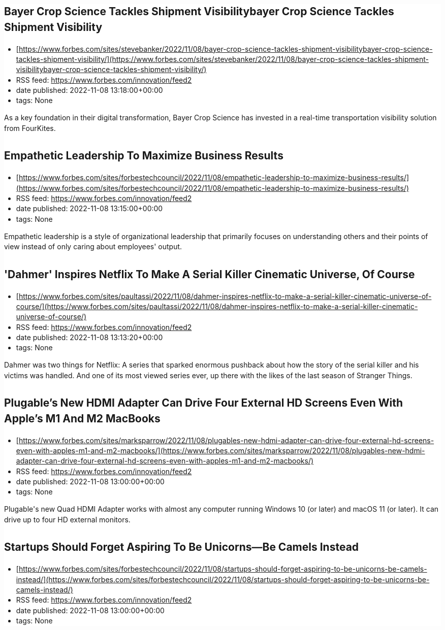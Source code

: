 ## Bayer Crop Science Tackles Shipment Visibilitybayer Crop Science Tackles Shipment Visibility
 - [https://www.forbes.com/sites/stevebanker/2022/11/08/bayer-crop-science-tackles-shipment-visibilitybayer-crop-science-tackles-shipment-visibility/](https://www.forbes.com/sites/stevebanker/2022/11/08/bayer-crop-science-tackles-shipment-visibilitybayer-crop-science-tackles-shipment-visibility/)
 - RSS feed: https://www.forbes.com/innovation/feed2
 - date published: 2022-11-08 13:18:00+00:00
 - tags: None

As a key foundation in their digital transformation, Bayer Crop Science has invested in a real-time transportation visibility solution from FourKites.

## Empathetic Leadership To Maximize Business Results
 - [https://www.forbes.com/sites/forbestechcouncil/2022/11/08/empathetic-leadership-to-maximize-business-results/](https://www.forbes.com/sites/forbestechcouncil/2022/11/08/empathetic-leadership-to-maximize-business-results/)
 - RSS feed: https://www.forbes.com/innovation/feed2
 - date published: 2022-11-08 13:15:00+00:00
 - tags: None

Empathetic leadership is a style of organizational leadership that primarily focuses on understanding others and their points of view instead of only caring about employees' output.

## 'Dahmer' Inspires Netflix To Make A Serial Killer Cinematic Universe, Of Course
 - [https://www.forbes.com/sites/paultassi/2022/11/08/dahmer-inspires-netflix-to-make-a-serial-killer-cinematic-universe-of-course/](https://www.forbes.com/sites/paultassi/2022/11/08/dahmer-inspires-netflix-to-make-a-serial-killer-cinematic-universe-of-course/)
 - RSS feed: https://www.forbes.com/innovation/feed2
 - date published: 2022-11-08 13:13:20+00:00
 - tags: None

Dahmer was two things for Netflix: A series that sparked enormous pushback about how the story of the serial killer and his victims was handled. And one of its most viewed series ever, up there with the likes of the last season of Stranger Things.

## Plugable’s New HDMI Adapter Can Drive Four External HD Screens Even With Apple’s M1 And M2 MacBooks
 - [https://www.forbes.com/sites/marksparrow/2022/11/08/plugables-new-hdmi-adapter-can-drive-four-external-hd-screens-even-with-apples-m1-and-m2-macbooks/](https://www.forbes.com/sites/marksparrow/2022/11/08/plugables-new-hdmi-adapter-can-drive-four-external-hd-screens-even-with-apples-m1-and-m2-macbooks/)
 - RSS feed: https://www.forbes.com/innovation/feed2
 - date published: 2022-11-08 13:00:00+00:00
 - tags: None

Plugable's new Quad HDMI Adapter works with almost any computer running Windows 10 (or later) and macOS 11 (or later). It can drive up to four HD external monitors.

## Startups Should Forget Aspiring To Be Unicorns—Be Camels Instead
 - [https://www.forbes.com/sites/forbestechcouncil/2022/11/08/startups-should-forget-aspiring-to-be-unicorns-be-camels-instead/](https://www.forbes.com/sites/forbestechcouncil/2022/11/08/startups-should-forget-aspiring-to-be-unicorns-be-camels-instead/)
 - RSS feed: https://www.forbes.com/innovation/feed2
 - date published: 2022-11-08 13:00:00+00:00
 - tags: None
